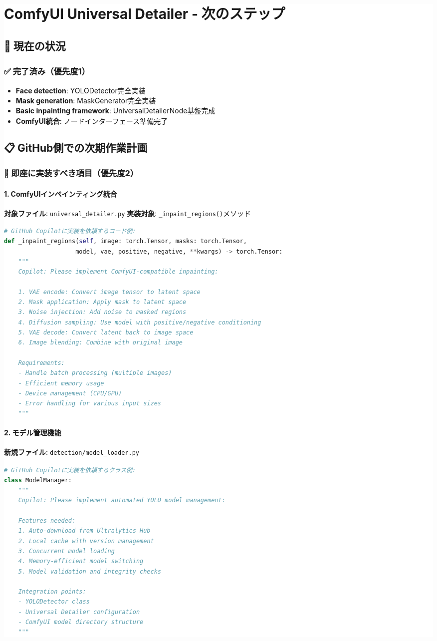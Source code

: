 # ComfyUI Universal Detailer - 次のステップ

## 🎯 現在の状況

### ✅ 完了済み（優先度1）
- **Face detection**: YOLODetector完全実装
- **Mask generation**: MaskGenerator完全実装  
- **Basic inpainting framework**: UniversalDetailerNode基盤完成
- **ComfyUI統合**: ノードインターフェース準備完了

## 📋 GitHub側での次期作業計画

### 🚀 即座に実装すべき項目（優先度2）

#### 1. ComfyUIインペインティング統合
**対象ファイル**: `universal_detailer.py`
**実装対象**: `_inpaint_regions()`メソッド

```python
# GitHub Copilotに実装を依頼するコード例:
def _inpaint_regions(self, image: torch.Tensor, masks: torch.Tensor, 
                    model, vae, positive, negative, **kwargs) -> torch.Tensor:
    """
    Copilot: Please implement ComfyUI-compatible inpainting:
    
    1. VAE encode: Convert image tensor to latent space
    2. Mask application: Apply mask to latent space
    3. Noise injection: Add noise to masked regions
    4. Diffusion sampling: Use model with positive/negative conditioning
    5. VAE decode: Convert latent back to image space
    6. Image blending: Combine with original image
    
    Requirements:
    - Handle batch processing (multiple images)
    - Efficient memory usage
    - Device management (CPU/GPU)
    - Error handling for various input sizes
    """
```

#### 2. モデル管理機能
**新規ファイル**: `detection/model_loader.py`

```python
# GitHub Copilotに実装を依頼するクラス例:
class ModelManager:
    """
    Copilot: Please implement automated YOLO model management:
    
    Features needed:
    1. Auto-download from Ultralytics Hub
    2. Local cache with version management
    3. Concurrent model loading
    4. Memory-efficient model switching
    5. Model validation and integrity checks
    
    Integration points:
    - YOLODetector class
    - Universal Detailer configuration
    - ComfyUI model directory structure
    """
```